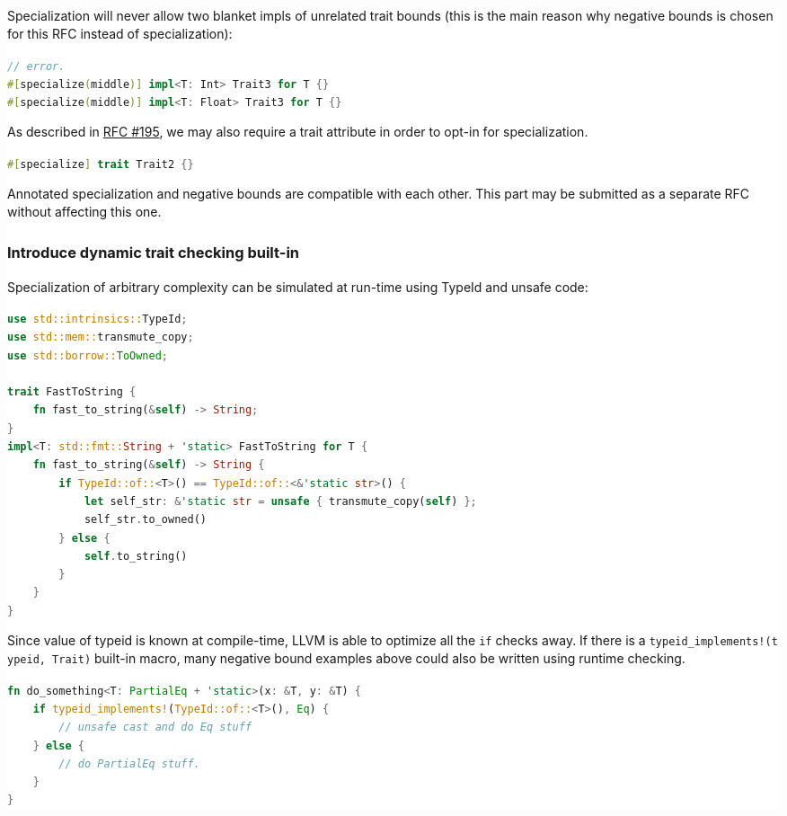 Specialization will never allow two blanket impls of unrelated trait bounds (this is the main reason why negative bounds is chosen for this RFC instead of specialization):

```rust
// error.
#[specialize(middle)] impl<T: Int> Trait3 for T {}
#[specialize(middle)] impl<T: Float> Trait3 for T {}
```

As described in [RFC #195][assoc_spec], we may also require a trait attribute in order to opt-in for specialization.

```rust
#[specialize] trait Trait2 {}
```

Annotated specialization and negative bounds are compatible with each other. This part may be submitted as a separate RFC without affecting this one.

### Introduce dynamic trait checking built-in

Specialization of arbitrary complexity can be simulated at run-time using TypeId and unsafe code:

```rust
use std::intrinsics::TypeId;
use std::mem::transmute_copy;
use std::borrow::ToOwned;

trait FastToString {
    fn fast_to_string(&self) -> String;
}
impl<T: std::fmt::String + 'static> FastToString for T {
    fn fast_to_string(&self) -> String {
        if TypeId::of::<T>() == TypeId::of::<&'static str>() {
            let self_str: &'static str = unsafe { transmute_copy(self) };
            self_str.to_owned()
        } else {
            self.to_string()
        }
    }
}
```

Since value of typeid is known at compile-time, LLVM is able to optimize all the `if` checks away. If there is a `typeid_implements!(typeid, Trait)` built-in macro, many negative bound examples above could also be written using runtime checking.

```rust
fn do_something<T: PartialEq + 'static>(x: &T, y: &T) {
    if typeid_implements!(TypeId::of::<T>(), Eq) {
        // unsafe cast and do Eq stuff
    } else {
        // do PartialEq stuff.
    }
}
```


[assoc_spec]: https://github.com/rust-lang/rfcs/blob/master/text/0195-associated-items.md#future-proofing-specialization-of-impls
[ghc_overlap]: https://downloads.haskell.org/~ghc/7.8.4/docs/html/users_guide/type-class-extensions.html#instance-overlap
[ghc_9242]: https://ghc.haskell.org/trac/ghc/ticket/9242
[10414]: https://github.com/rust-lang/rust/issues/10414
[10879]: https://github.com/rust-lang/rust/issues/10879
[17884]: https://github.com/rust-lang/rust/issues/17884
[18404]: https://github.com/rust-lang/rust/issues/18404
[18835]: https://github.com/rust-lang/rust/issues/18835
[19032]: https://github.com/rust-lang/rust/issues/19032
[rfc290]: https://github.com/rust-lang/rfcs/issues/290
[rfc442]: https://github.com/rust-lang/rfcs/issues/442
[rfc536]: https://github.com/rust-lang/rfcs/issues/536
[12517]: https://github.com/rust-lang/rust/issues/12517#issuecomment-61997227
[neg_bound_viral_comment]: https://github.com/rust-lang/rfcs/pull/586#issuecomment-72769171
[neg_bound_back_compat_comment]: https://github.com/rust-lang/rfcs/pull/586#issuecomment-73772518